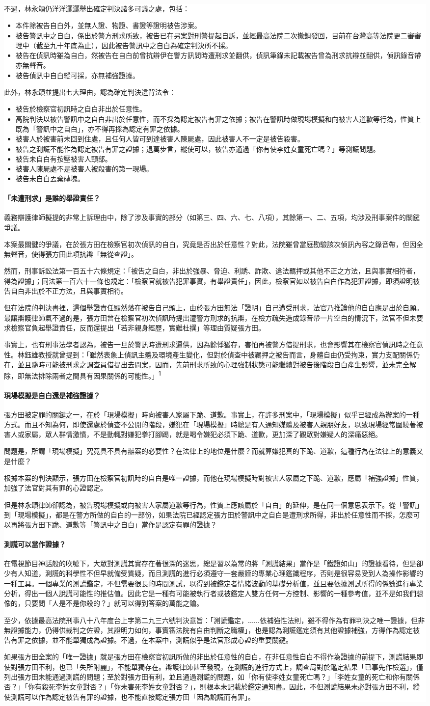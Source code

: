 不過，林永頌仍洋洋灑灑舉出確定判決諸多可議之處，包括：

* 本件除被告自白外，並無人證、物證、書證等證明被告涉案。
* 被告警訊中之自白，係出於警方刑求所致，被告已在另案對刑警提起自訴，並經最高法院二次撤銷發回，目前在台灣高等法院更二審審理中（截至九十年底為止），因此被告警訊中之自白為確定判決所不採。
* 被告在偵訊時雖為自白，然被告在自白前曾抗辯伊在警方訊問時遭刑求並翻供，偵訊筆錄未記載被告曾為刑求抗辯並翻供，偵訊錄音帶亦無聲音。
* 被告偵訊中自白縱可採，亦無補強證據。

此外，林永頌並提出七大理由，認為確定判決違背法令：

* 被告於檢察官初訊時之自白非出於任意性。
* 高院判決以被告警訊中之自白非出於任意性，而不採為認定被告有罪之依據；被告在警訊時做現場模擬和向被害人道歉等行為，性質上既為「警訊中之自白」，亦不得再採為認定有罪之依據。
* 被害人於被害前未回到住處，且任何人皆可到達被害人陳屍處，因此被害人不一定是被告殺害。
* 被告之測謊不能作為認定被告有罪之證據；退萬步言，縱使可以，被告亦通過「你有使李姓女童死亡嗎？」等測謊問題。
* 被告未自白有按壓被害人頸部。
* 被害人陳屍處不是被害人被殺害的第一現場。
* 被告未自白丟棄磚塊。

#### 「未遭刑求」是誰的舉證責任？

義務辯護律師擬提的非常上訴理由中，除了涉及事實的部分（如第三、四、六、七、八項），其餘第一、二、五項，均涉及刑事案件的關鍵爭議。

本案最關鍵的爭議，在於張方田在檢察官初次偵訊的自白，究竟是否出於任意性？對此，法院雖曾當庭勘驗該次偵訊內容之錄音帶，但因全無聲音，使得張方田此項抗辯「無從查證」。

然而，刑事訴訟法第一百五十六條規定：「被告之自白，非出於強暴、脅迫、利誘、詐欺、違法羈押或其他不正之方法，且與事實相符者，得為證據」；同法第一百六十一條也規定：「檢察官就被告犯罪事實，有舉證責任」，因此，檢察官如以被告自白作為犯罪證據，即須證明被告自白非出於不正方法，且與事實相符。

但在法院的判決書裡，這個舉證責任顯然落在被告自己頭上，由於張方田無法「證明」自己遭受刑求，法官乃推論他的自白應是出於自願。最讓辯護律師氣不過的是，張方田曾在檢察官初次偵訊時提出遭警方刑求的抗辯，在檢方疏失造成錄音帶一片空白的情況下，法官不但未要求檢察官負起舉證責任，反而還提出「若非親身經歷，實難杜撰」等理由質疑張方田。

事實上，也有刑事法學者認為，被告一旦於警訊時遭刑求逼供，因為餘悸猶存，害怕再被警方借提刑求，也會影響其在檢察官偵訊時之任意性。林鈺雄教授就曾提到：「雖然表象上偵訊主體及環境產生變化，但對於偵查中被羈押之被告而言，身體自由仍受拘束，實力支配關係仍在，並且隨時可能被刑求之調查員借提出去問案，因而，先前刑求所致的心理強制狀態可能繼續對被告後階段自白產生影響，並未完全解除，即無法排除兩者之間具有因果關係的可能性。」<sup>1</sup>

#### 現場模擬是自白還是補強證據？

張方田被定罪的關鍵之一，在於「現場模擬」時向被害人家屬下跪、道歉。事實上，在許多刑案中，「現場模擬」似乎已經成為辦案的一種方式。而且不知為何，即使還處於偵查不公開的階段，嫌犯在「現場模擬」時總是有人通知媒體及被害人親朋好友，以致現場經常圍繞著被害人或家屬，眾人群情激憤，不是動輒對嫌犯拳打腳踢，就是喝令嫌犯必須下跪、道歉，更加深了觀眾對嫌疑人的深痛惡絕。

問題是，所謂「現場模擬」究竟具不具有辦案的必要性？在法律上的地位是什麼？而就算嫌犯真的下跪、道歉，這種行為在法律上的意義又是什麼？

根據本案的判決顯示，張方田在檢察官初訊時的自白是唯一證據，而他在現場模擬時對被害人家屬之下跪、道歉，應屬「補強證據」性質，加強了法官對其有罪的心證認定。

但是林永頌律師卻認為，被告現場模擬或向被害人家屬道歉等行為，性質上應該屬於「自白」的延伸，是在同一個意思表示下。從「警訊」到「現場模擬」，都是在警方所做的自白的一部份，如果法院已經認定張方田於警訊中之自白是遭刑求所得，非出於任意性而不採，怎麼可以再將張方田下跪、道歉等「警訊中之自白」當作是認定有罪的證據？

#### 測謊可以當作證據？

在電視節目神話般的吹噓下，大眾對測謊其實存在著很深的迷思，總是習以為常的將「測謊結果」當作是「鐵證如山」的證據看待，但是卻少有人知道，測謊的科學性不但早就備受質疑，而且測謊的進行必須遵守一套嚴謹的專業心理鑑識程序，否則是很容易受到人為操作影響的一種工具。一個專業的測謊鑑定，不但需要很長的時間測試，以得到被鑑定者情緒波動的基礎分析值，並且要依據測試所得的係數進行專業分析，得出一個人說謊可能性的推估值。因此它是一種有可能被執行者或被鑑定人雙方任何一方控制、影響的一種參考值，並不是如我們想像的，只要問「人是不是你殺的？」就可以得到答案的萬能之鑰。

至少，依據最高法院刑事八十八年度台上字第二九三六號判決意旨：「測謊鑑定，……依補強性法則，雖不得作為有罪判決之唯一證據，但非無證據能力，仍得供裁判之佐證，其證明力如何，事實審法院有自由判斷之職權」，也是認為測謊鑑定須有其他證據補強，方得作為認定被告有罪之依據，並不能單獨成為證據。不過，在本案中，測謊似乎是法官形成心證的重要關鍵。

如果張方田全案的「唯一證據」就是張方田在檢察官初訊所做的非出於任意性的自白，在非任意性自白不得作為證據的前提下，測謊結果即使對張方田不利，也已「失所附麗」，不能單獨存在。辯護律師甚至發現，在測謊的進行方式上，調查局對於鑑定結果「已事先作檢選」，僅列出張方田未能通過測謊的問題；至於對張方田有利，並且通過測謊的問題，如「你有使李姓女童死亡嗎？」「李姓女童的死亡和你有關係否？」「你有殺死李姓女童對否？」「你未害死李姓女童對否？」，則根本未記載於鑑定通知書。因此，不但測謊結果未必對張方田不利，縱使測謊可以作為認定被告有罪的證據，也不能直接認定張方田「因為說謊而有罪」。

